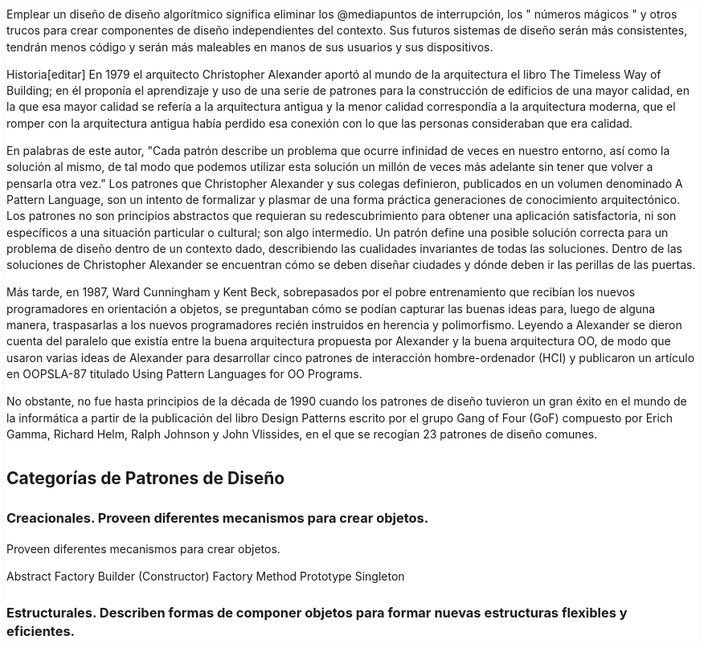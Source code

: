 Emplear un diseño de diseño algorítmico significa eliminar los @mediapuntos de interrupción, los " números mágicos " y otros trucos para crear componentes de diseño independientes del contexto. Sus futuros sistemas de diseño serán más consistentes, tendrán menos código y serán más maleables en manos de sus usuarios y sus dispositivos.

Historia[editar]
En 1979 el arquitecto Christopher Alexander aportó al mundo de la arquitectura el libro The Timeless Way of Building; en él proponía el aprendizaje y uso de una serie de patrones para la construcción de edificios de una mayor calidad, en la que esa mayor calidad se refería a la arquitectura antigua y la menor calidad correspondía a la arquitectura moderna, que el romper con la arquitectura antigua había perdido esa conexión con lo que las personas consideraban que era calidad.

En palabras de este autor, "Cada patrón describe un problema que ocurre infinidad de veces en nuestro entorno, así como la solución al mismo, de tal modo que podemos utilizar esta solución un millón de veces más adelante sin tener que volver a pensarla otra vez."
Los patrones que Christopher Alexander y sus colegas definieron, publicados en un volumen denominado A Pattern Language, son un intento de formalizar y plasmar de una forma práctica generaciones de conocimiento arquitectónico. Los patrones no son principios abstractos que requieran su redescubrimiento para obtener una aplicación satisfactoria, ni son específicos a una situación particular o cultural; son algo intermedio. Un patrón define una posible solución correcta para un problema de diseño dentro de un contexto dado, describiendo las cualidades invariantes de todas las soluciones. Dentro de las soluciones de Christopher Alexander se encuentran cómo se deben diseñar ciudades y dónde deben ir las perillas de las puertas.

Más tarde, en 1987, Ward Cunningham y Kent Beck, sobrepasados por el pobre entrenamiento que recibían los nuevos programadores en orientación a objetos, se preguntaban cómo se podían capturar las buenas ideas para, luego de alguna manera, traspasarlas a los nuevos programadores recién instruidos en herencia y polimorfismo. Leyendo a Alexander se dieron cuenta del paralelo que existía entre la buena arquitectura propuesta por Alexander y la buena arquitectura OO, de modo que usaron varias ideas de Alexander para desarrollar cinco patrones de interacción hombre-ordenador (HCI) y publicaron un artículo en OOPSLA-87 titulado Using Pattern Languages for OO Programs.

No obstante, no fue hasta principios de la década de 1990 cuando los patrones de diseño tuvieron un gran éxito en el mundo de la informática a partir de la publicación del libro Design Patterns escrito por el grupo Gang of Four (GoF) compuesto por Erich Gamma, Richard Helm, Ralph Johnson y John Vlissides, en el que se recogían 23 patrones de diseño comunes.

## Categorías de Patrones de Diseño

### Creacionales. Proveen diferentes mecanismos para crear objetos.

Proveen diferentes mecanismos para crear objetos.

Abstract Factory
Builder (Constructor)
Factory Method
Prototype
Singleton

### Estructurales. Describen formas de componer objetos para formar nuevas estructuras flexibles y eficientes.

